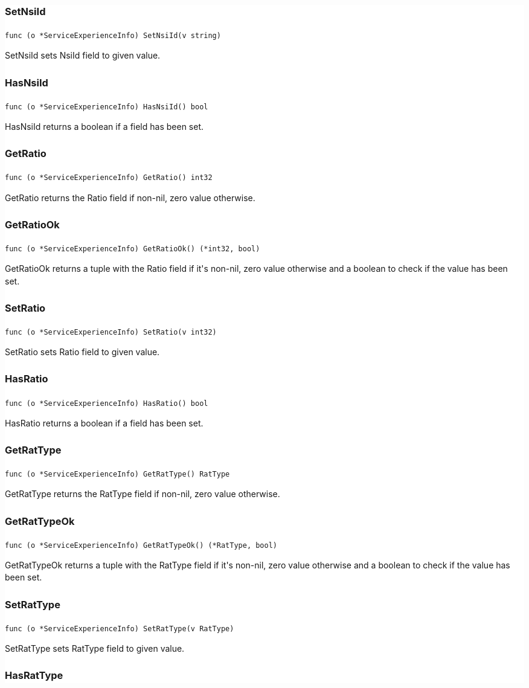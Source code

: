 ### SetNsiId

`func (o *ServiceExperienceInfo) SetNsiId(v string)`

SetNsiId sets NsiId field to given value.

### HasNsiId

`func (o *ServiceExperienceInfo) HasNsiId() bool`

HasNsiId returns a boolean if a field has been set.

### GetRatio

`func (o *ServiceExperienceInfo) GetRatio() int32`

GetRatio returns the Ratio field if non-nil, zero value otherwise.

### GetRatioOk

`func (o *ServiceExperienceInfo) GetRatioOk() (*int32, bool)`

GetRatioOk returns a tuple with the Ratio field if it's non-nil, zero value otherwise
and a boolean to check if the value has been set.

### SetRatio

`func (o *ServiceExperienceInfo) SetRatio(v int32)`

SetRatio sets Ratio field to given value.

### HasRatio

`func (o *ServiceExperienceInfo) HasRatio() bool`

HasRatio returns a boolean if a field has been set.

### GetRatType

`func (o *ServiceExperienceInfo) GetRatType() RatType`

GetRatType returns the RatType field if non-nil, zero value otherwise.

### GetRatTypeOk

`func (o *ServiceExperienceInfo) GetRatTypeOk() (*RatType, bool)`

GetRatTypeOk returns a tuple with the RatType field if it's non-nil, zero value otherwise
and a boolean to check if the value has been set.

### SetRatType

`func (o *ServiceExperienceInfo) SetRatType(v RatType)`

SetRatType sets RatType field to given value.

### HasRatType
